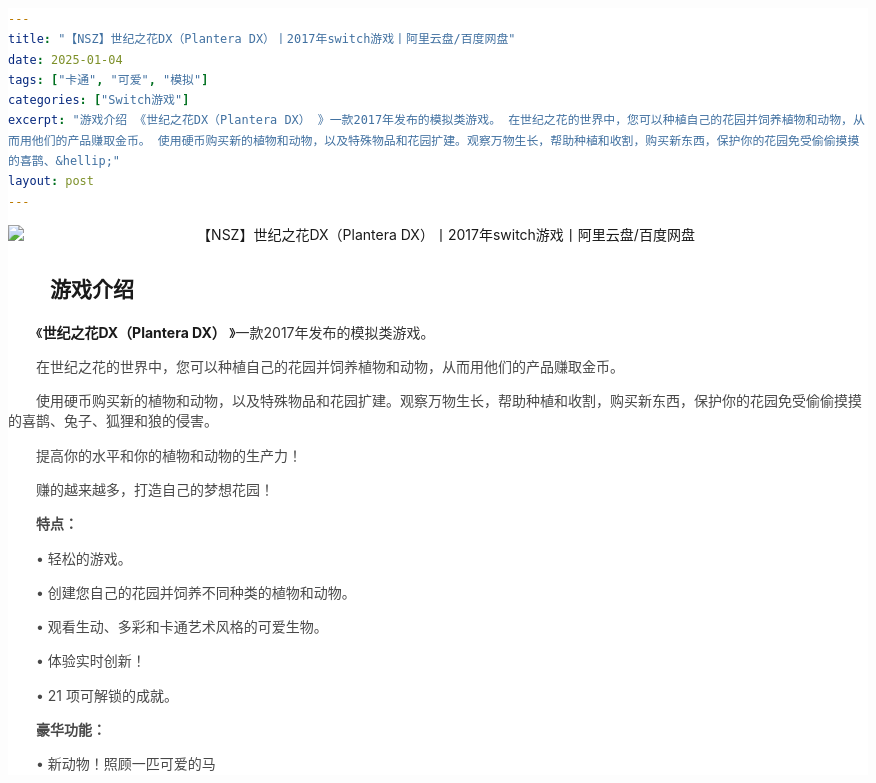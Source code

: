 ```yaml
---
title: "【NSZ】世纪之花DX（Plantera DX）丨2017年switch游戏丨阿里云盘/百度网盘"
date: 2025-01-04
tags: ["卡通", "可爱", "模拟"]
categories: ["Switch游戏"]
excerpt: "游戏介绍 《世纪之花DX（Plantera DX） 》一款2017年发布的模拟类游戏。 在世纪之花的世界中，您可以种植自己的花园并饲养植物和动物，从而用他们的产品赚取金币。 使用硬币购买新的植物和动物，以及特殊物品和花园扩建。观察万物生长，帮助种植和收割，购买新东西，保护你的花园免受偷偷摸摸的喜鹊、&hellip;"
layout: post
---
```


<div>
<div></div>
<div>
<p style="text-align: center;"><img style="display: block; margin-left: auto; margin-right: auto; width: 100%; height: auto;" src="https://2cy.202588.cn//wp-content/uploads/2025/01/20250104_6778ea87633cf.webp" alt="【NSZ】世纪之花DX（Plantera DX）丨2017年switch游戏丨阿里云盘/百度网盘" /></p>

<h2 style="white-space: normal; text-indent: 2em; text-align: left;">游戏介绍</h2>
<p style="white-space: normal; text-indent: 2em; text-align: left;"><span style="background-color: #ffffff;">《<strong>世纪之花DX（Plantera DX） </strong>》</span><span style="color: #484848; text-indent: 2em;"><span style="color: #333333; background-color: #ffffff;"><span style="color: #333333; background-color: #ffffff;">一款2017年发布的模拟类游戏。</span></span></span></p>
<p style="white-space: normal; text-indent: 2em; text-align: left;"><span style="box-sizing: border-box; max-width: 100%; color: #484848; vertical-align: inherit;"><span style="box-sizing: border-box; max-width: 100%; vertical-align: inherit;">在世纪之花的世界中，您可以种植自己的花园并饲养植物和动物，从而用他们的产品赚取金币。</span></span></p>
<p style="white-space: normal; text-indent: 2em; text-align: left;"><span style="box-sizing: border-box; max-width: 100%; color: #484848; vertical-align: inherit;"><span style="box-sizing: border-box; max-width: 100%; vertical-align: inherit;">使用硬币购买新的植物和动物，以及特殊物品和花园扩建。</span><span style="box-sizing: border-box; max-width: 100%; vertical-align: inherit;">观察万物生长，帮助种植和收割，购买新东西，保护你的花园免受偷偷摸摸的喜鹊、兔子、狐狸和狼的侵害。</span></span></p>
<p style="white-space: normal; text-indent: 2em; text-align: left;"><span style="box-sizing: border-box; max-width: 100%; color: #484848; vertical-align: inherit;"><span style="box-sizing: border-box; max-width: 100%; vertical-align: inherit;">提高你的水平和你的植物和动物的生产力！</span></span></p>
<p style="white-space: normal; text-indent: 2em; text-align: left;"><span style="box-sizing: border-box; max-width: 100%; color: #484848; vertical-align: inherit;"><span style="box-sizing: border-box; max-width: 100%; vertical-align: inherit;">赚的越来越多，打造自己的梦想花园！</span></span></p>
<p style="white-space: normal; text-indent: 2em; text-align: left;"><strong><span style="box-sizing: border-box; max-width: 100%; color: #484848; vertical-align: inherit;"><span style="box-sizing: border-box; max-width: 100%; vertical-align: inherit;">特点：</span></span></strong></p>
<p style="white-space: normal; text-indent: 2em; text-align: left;"><span style="box-sizing: border-box; max-width: 100%; color: #484848; vertical-align: inherit;"><span style="box-sizing: border-box; max-width: 100%; vertical-align: inherit;">• 轻松的游戏。</span></span></p>
<p style="white-space: normal; text-indent: 2em; text-align: left;"><span style="box-sizing: border-box; max-width: 100%; color: #484848; vertical-align: inherit;"><span style="box-sizing: border-box; max-width: 100%; vertical-align: inherit;">• 创建您自己的花园并饲养不同种类的植物和动物。</span></span></p>
<p style="white-space: normal; text-indent: 2em; text-align: left;"><span style="box-sizing: border-box; max-width: 100%; color: #484848; vertical-align: inherit;"><span style="box-sizing: border-box; max-width: 100%; vertical-align: inherit;">• 观看生动、多彩和卡通艺术风格的可爱生物。</span></span></p>
<p style="white-space: normal; text-indent: 2em; text-align: left;"><span style="box-sizing: border-box; max-width: 100%; color: #484848; vertical-align: inherit;"><span style="box-sizing: border-box; max-width: 100%; vertical-align: inherit;">• 体验实时创新！</span></span></p>
<p style="white-space: normal; text-indent: 2em; text-align: left;"><span style="box-sizing: border-box; max-width: 100%; color: #484848; vertical-align: inherit;"><span style="box-sizing: border-box; max-width: 100%; vertical-align: inherit;">• 21 项可解锁的成就。</span></span></p>
<p style="white-space: normal; text-indent: 2em; text-align: left;"><strong><span style="box-sizing: border-box; max-width: 100%; color: #484848; vertical-align: inherit;"><span style="box-sizing: border-box; max-width: 100%; vertical-align: inherit;">豪华功能：</span></span></strong></p>
<p style="white-space: normal; text-indent: 2em; text-align: left;"><span style="box-sizing: border-box; max-width: 100%; color: #484848; vertical-align: inherit;"><span style="box-sizing: border-box; max-width: 100%; vertical-align: inherit;">• 新动物！</span><span style="box-sizing: border-box; max-width: 100%; vertical-align: inherit;">照顾一匹可爱的马</span></span></p>